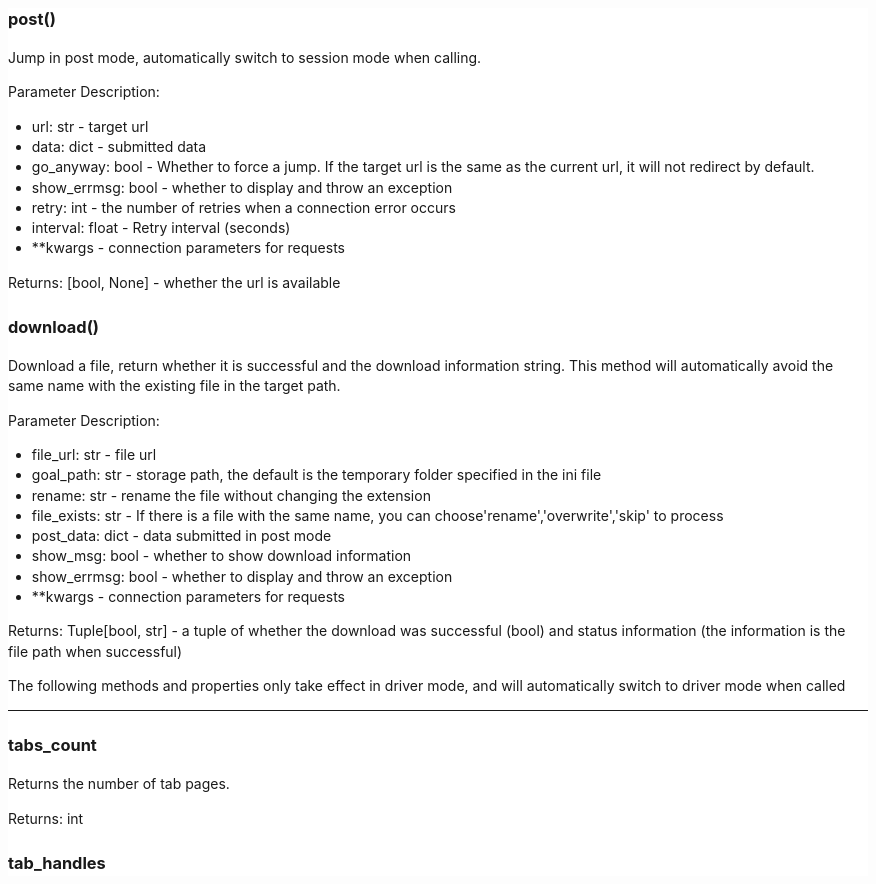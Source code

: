 
### post()

Jump in post mode, automatically switch to session mode when calling.

Parameter Description:

- url: str - target url
- data: dict - submitted data
- go_anyway: bool - Whether to force a jump. If the target url is the same as the current url, it will not redirect by
  default.
- show_errmsg: bool - whether to display and throw an exception
- retry: int - the number of retries when a connection error occurs
- interval: float - Retry interval (seconds)
- **kwargs - connection parameters for requests

Returns: [bool, None]  - whether the url is available



### download()

Download a file, return whether it is successful and the download information string. This method will automatically
avoid the same name with the existing file in the target path.

Parameter Description:

- file_url: str - file url
- goal_path: str - storage path, the default is the temporary folder specified in the ini file
- rename: str - rename the file without changing the extension
- file_exists: str - If there is a file with the same name, you can choose'rename','overwrite','skip' to process
- post_data: dict - data submitted in post mode
- show_msg: bool - whether to show download information
- show_errmsg: bool - whether to display and throw an exception
- **kwargs - connection parameters for requests

Returns: Tuple[bool, str]  - a tuple of whether the download was successful (bool) and status information (the
information is the file path when successful)

The following methods and properties only take effect in driver mode, and will automatically switch to driver mode when
called

***

### tabs_count

Returns the number of tab pages.

Returns: int

### tab_handles
